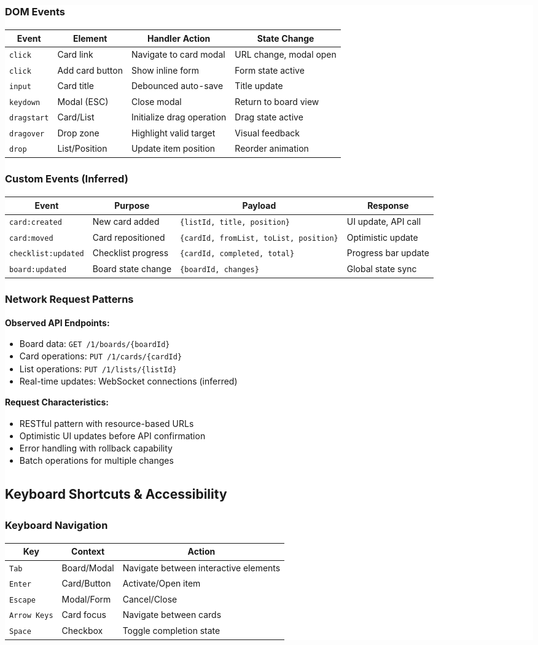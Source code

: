 ### DOM Events
| Event | Element | Handler Action | State Change |
|-------|---------|---------------|---------------|
| `click` | Card link | Navigate to card modal | URL change, modal open |
| `click` | Add card button | Show inline form | Form state active |
| `input` | Card title | Debounced auto-save | Title update |
| `keydown` | Modal (ESC) | Close modal | Return to board view |
| `dragstart` | Card/List | Initialize drag operation | Drag state active |
| `dragover` | Drop zone | Highlight valid target | Visual feedback |
| `drop` | List/Position | Update item position | Reorder animation |

### Custom Events (Inferred)
| Event | Purpose | Payload | Response |
|-------|---------|---------|----------|
| `card:created` | New card added | `{listId, title, position}` | UI update, API call |
| `card:moved` | Card repositioned | `{cardId, fromList, toList, position}` | Optimistic update |
| `checklist:updated` | Checklist progress | `{cardId, completed, total}` | Progress bar update |
| `board:updated` | Board state change | `{boardId, changes}` | Global state sync |

### Network Request Patterns

**Observed API Endpoints:**
- Board data: `GET /1/boards/{boardId}`
- Card operations: `PUT /1/cards/{cardId}`
- List operations: `PUT /1/lists/{listId}`
- Real-time updates: WebSocket connections (inferred)

**Request Characteristics:**
- RESTful pattern with resource-based URLs
- Optimistic UI updates before API confirmation
- Error handling with rollback capability
- Batch operations for multiple changes

## Keyboard Shortcuts & Accessibility

### Keyboard Navigation
| Key | Context | Action |
|-----|---------|--------|
| `Tab` | Board/Modal | Navigate between interactive elements |
| `Enter` | Card/Button | Activate/Open item |
| `Escape` | Modal/Form | Cancel/Close |
| `Arrow Keys` | Card focus | Navigate between cards |
| `Space` | Checkbox | Toggle completion state |
